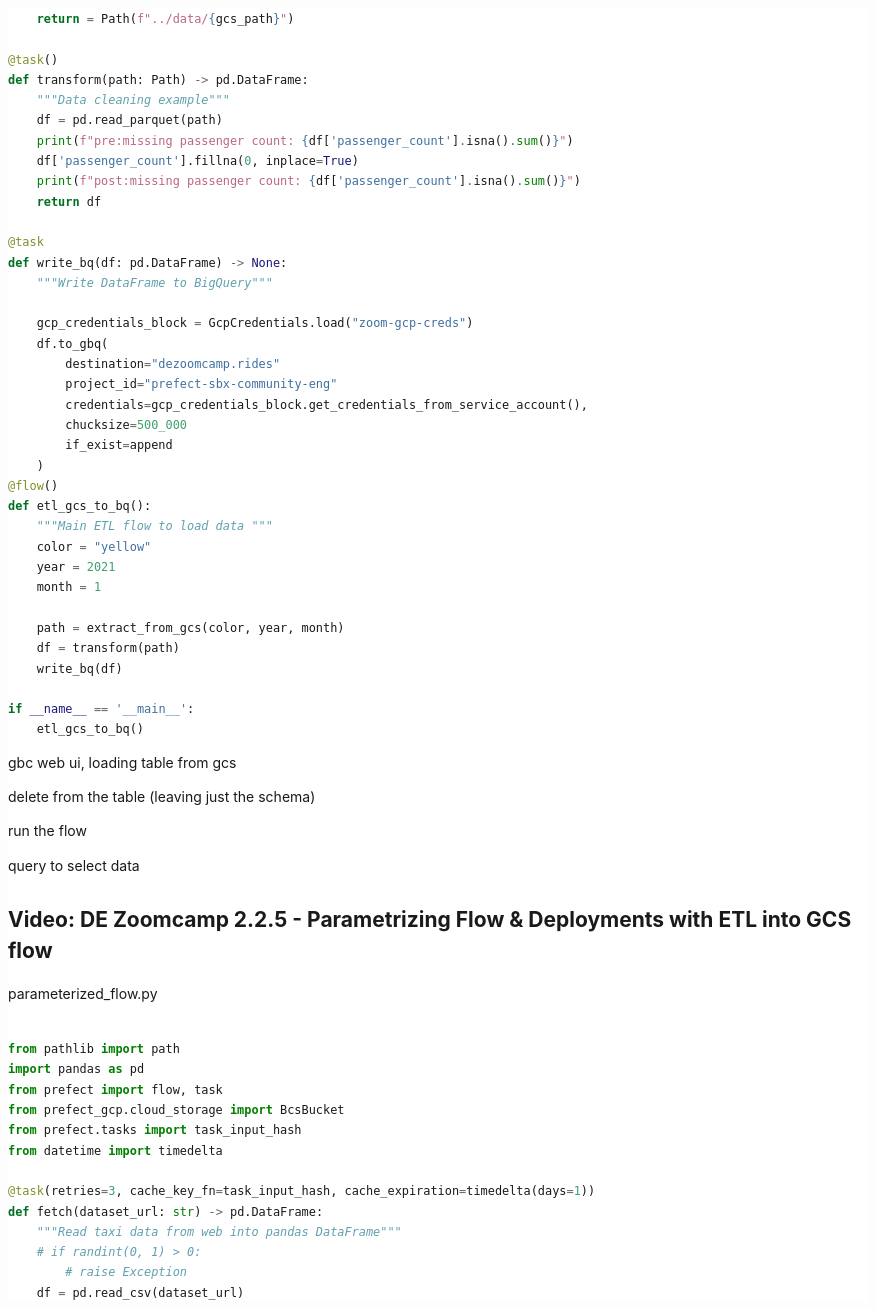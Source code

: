 ```python
    return = Path(f"../data/{gcs_path}")

@task()
def transform(path: Path) -> pd.DataFrame:
    """Data cleaning example"""
    df = pd.read_parquet(path)
    print(f"pre:missing passenger count: {df['passenger_count'].isna().sum()}")
    df['passenger_count'].fillna(0, inplace=True)
    print(f"post:missing passenger count: {df['passenger_count'].isna().sum()}")
    return df

@task
def write_bq(df: pd.DataFrame) -> None:
    """Write DataFrame to BigQuery"""

    gcp_credentials_block = GcpCredentials.load("zoom-gcp-creds")
    df.to_gbq(
        destination="dezoomcamp.rides"
        project_id="prefect-sbx-community-eng"
        credentials=gcp_credentials_block.get_credentials_from_service_account(),
        chucksize=500_000
        if_exist=append
    )
@flow()
def etl_gcs_to_bq():
    """Main ETL flow to load data """
    color = "yellow"
    year = 2021
    month = 1

    path = extract_from_gcs(color, year, month)
    df = transform(path)
    write_bq(df)

if __name__ == '__main__':
    etl_gcs_to_bq()
```

gbc web ui, loading table from gcs

delete from the table (leaving just the schema)

run the flow

query to select data

## Video: DE Zoomcamp 2.2.5 - Parametrizing Flow & Deployments with ETL into GCS flow

parameterized_flow.py
```python

from pathlib import path
import pandas as pd
from prefect import flow, task
from prefect_gcp.cloud_storage import BcsBucket
from prefect.tasks import task_input_hash
from datetime import timedelta

@task(retries=3, cache_key_fn=task_input_hash, cache_expiration=timedelta(days=1))
def fetch(dataset_url: str) -> pd.DataFrame:
    """Read taxi data from web into pandas DataFrame"""
    # if randint(0, 1) > 0:
        # raise Exception
    df = pd.read_csv(dataset_url)
```